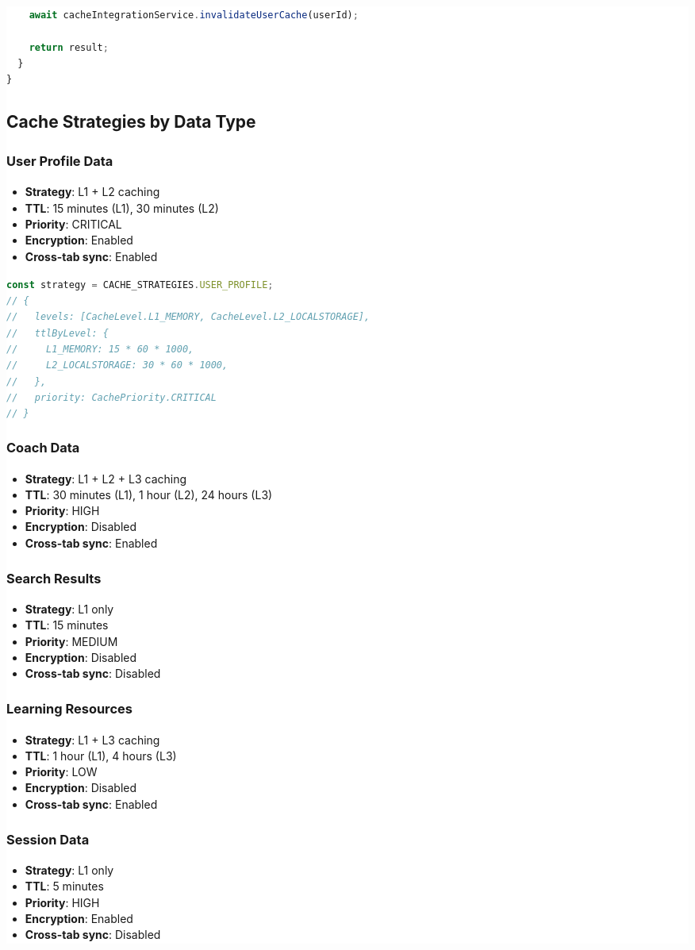 ```typescript
    await cacheIntegrationService.invalidateUserCache(userId);
    
    return result;
  }
}
```

## Cache Strategies by Data Type

### User Profile Data
- **Strategy**: L1 + L2 caching
- **TTL**: 15 minutes (L1), 30 minutes (L2)
- **Priority**: CRITICAL
- **Encryption**: Enabled
- **Cross-tab sync**: Enabled

```typescript
const strategy = CACHE_STRATEGIES.USER_PROFILE;
// {
//   levels: [CacheLevel.L1_MEMORY, CacheLevel.L2_LOCALSTORAGE],
//   ttlByLevel: {
//     L1_MEMORY: 15 * 60 * 1000,
//     L2_LOCALSTORAGE: 30 * 60 * 1000,
//   },
//   priority: CachePriority.CRITICAL
// }
```

### Coach Data
- **Strategy**: L1 + L2 + L3 caching
- **TTL**: 30 minutes (L1), 1 hour (L2), 24 hours (L3)
- **Priority**: HIGH
- **Encryption**: Disabled
- **Cross-tab sync**: Enabled

### Search Results
- **Strategy**: L1 only
- **TTL**: 15 minutes
- **Priority**: MEDIUM
- **Encryption**: Disabled
- **Cross-tab sync**: Disabled

### Learning Resources
- **Strategy**: L1 + L3 caching
- **TTL**: 1 hour (L1), 4 hours (L3)
- **Priority**: LOW
- **Encryption**: Disabled
- **Cross-tab sync**: Enabled

### Session Data
- **Strategy**: L1 only
- **TTL**: 5 minutes
- **Priority**: HIGH
- **Encryption**: Enabled
- **Cross-tab sync**: Disabled
